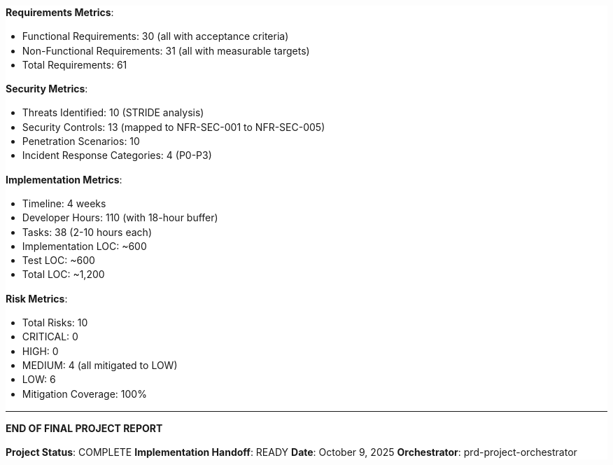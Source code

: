 **Requirements Metrics**:
- Functional Requirements: 30 (all with acceptance criteria)
- Non-Functional Requirements: 31 (all with measurable targets)
- Total Requirements: 61

**Security Metrics**:
- Threats Identified: 10 (STRIDE analysis)
- Security Controls: 13 (mapped to NFR-SEC-001 to NFR-SEC-005)
- Penetration Scenarios: 10
- Incident Response Categories: 4 (P0-P3)

**Implementation Metrics**:
- Timeline: 4 weeks
- Developer Hours: 110 (with 18-hour buffer)
- Tasks: 38 (2-10 hours each)
- Implementation LOC: ~600
- Test LOC: ~600
- Total LOC: ~1,200

**Risk Metrics**:
- Total Risks: 10
- CRITICAL: 0
- HIGH: 0
- MEDIUM: 4 (all mitigated to LOW)
- LOW: 6
- Mitigation Coverage: 100%

---

**END OF FINAL PROJECT REPORT**

**Project Status**: COMPLETE
**Implementation Handoff**: READY
**Date**: October 9, 2025
**Orchestrator**: prd-project-orchestrator
